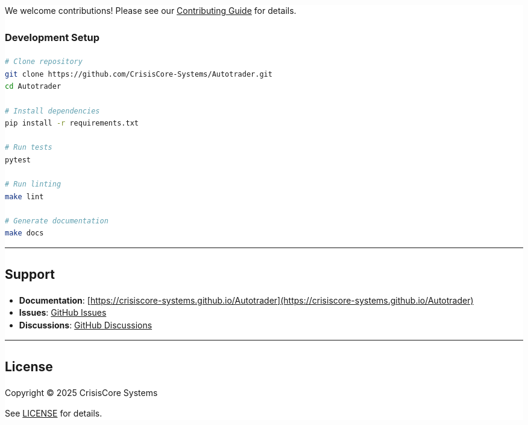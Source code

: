 We welcome contributions! Please see our [Contributing Guide](https://github.com/CrisisCore-Systems/Autotrader/blob/main/CONTRIBUTING.md) for details.

### Development Setup

```bash
# Clone repository
git clone https://github.com/CrisisCore-Systems/Autotrader.git
cd Autotrader

# Install dependencies
pip install -r requirements.txt

# Run tests
pytest

# Run linting
make lint

# Generate documentation
make docs
```

---

## Support

- **Documentation**: [https://crisiscore-systems.github.io/Autotrader](https://crisiscore-systems.github.io/Autotrader)
- **Issues**: [GitHub Issues](https://github.com/CrisisCore-Systems/Autotrader/issues)
- **Discussions**: [GitHub Discussions](https://github.com/CrisisCore-Systems/Autotrader/discussions)

---

## License

Copyright © 2025 CrisisCore Systems

See [LICENSE](https://github.com/CrisisCore-Systems/Autotrader/blob/main/LICENSE) for details.
